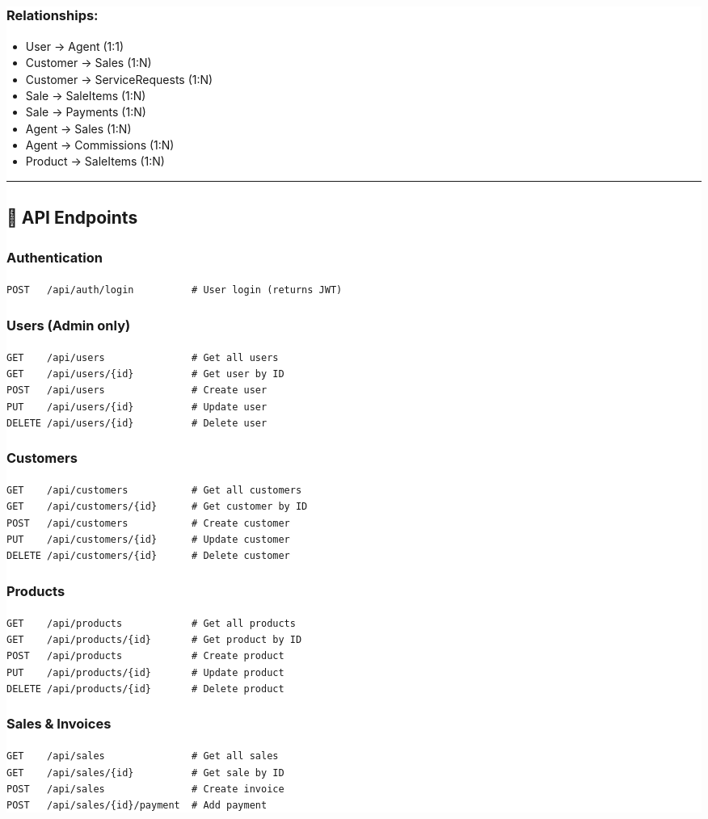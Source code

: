 ### Relationships:
- User → Agent (1:1)
- Customer → Sales (1:N)
- Customer → ServiceRequests (1:N)
- Sale → SaleItems (1:N)
- Sale → Payments (1:N)
- Agent → Sales (1:N)
- Agent → Commissions (1:N)
- Product → SaleItems (1:N)

---

## 🎯 API Endpoints

### Authentication
```
POST   /api/auth/login          # User login (returns JWT)
```

### Users (Admin only)
```
GET    /api/users               # Get all users
GET    /api/users/{id}          # Get user by ID
POST   /api/users               # Create user
PUT    /api/users/{id}          # Update user
DELETE /api/users/{id}          # Delete user
```

### Customers
```
GET    /api/customers           # Get all customers
GET    /api/customers/{id}      # Get customer by ID
POST   /api/customers           # Create customer
PUT    /api/customers/{id}      # Update customer
DELETE /api/customers/{id}      # Delete customer
```

### Products
```
GET    /api/products            # Get all products
GET    /api/products/{id}       # Get product by ID
POST   /api/products            # Create product
PUT    /api/products/{id}       # Update product
DELETE /api/products/{id}       # Delete product
```

### Sales & Invoices
```
GET    /api/sales               # Get all sales
GET    /api/sales/{id}          # Get sale by ID
POST   /api/sales               # Create invoice
POST   /api/sales/{id}/payment  # Add payment
```
